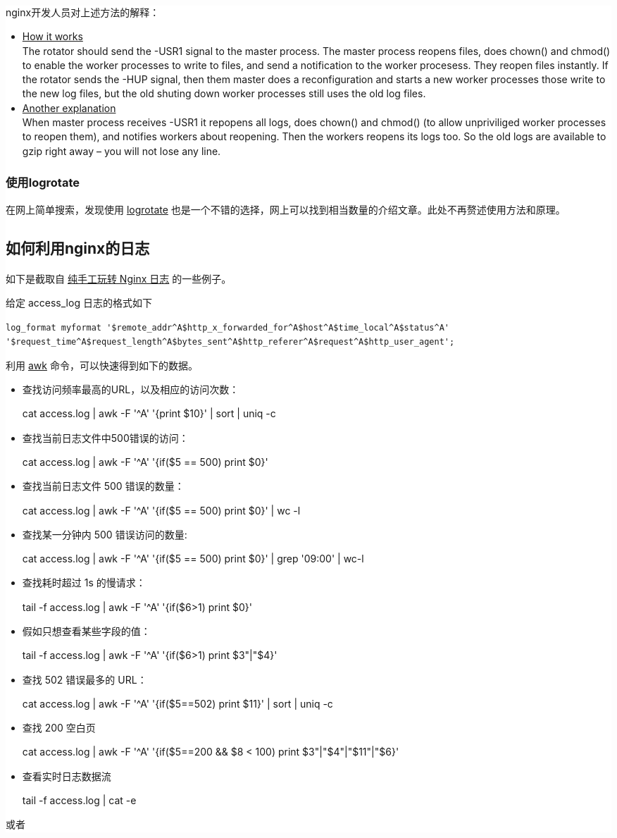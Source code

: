
nginx开发人员对上述方法的解释：

* [How it works][9]  
The rotator should send the -USR1 signal to the master process. The master process reopens files, does chown() and chmod() to enable the worker processes to write to files, and send a notification to the worker procesess. They reopen files instantly. If the rotator sends the -HUP signal, then them master does a reconfiguration and starts a new worker processes those write to the new log files, but the old shuting down worker processes still uses the old log files.
* [Another explanation][10]  
When master process receives -USR1 it repopens all logs, does chown() and chmod() (to allow unpriviliged worker processes to reopen them), and notifies workers about reopening. Then the workers reopens its logs too. So the old logs are available to gzip right away – you will not lose any line.

### 使用logrotate

在网上简单搜索，发现使用 [logrotate][11] 也是一个不错的选择，网上可以找到相当数量的介绍文章。此处不再赘述使用方法和原理。 

## 如何利用nginx的日志

如下是截取自 [纯手工玩转 Nginx 日志][12] 的一些例子。 

给定 access_log 日志的格式如下 

    log_format myformat '$remote_addr^A$http_x_forwarded_for^A$host^A$time_local^A$status^A'
    '$request_time^A$request_length^A$bytes_sent^A$http_referer^A$request^A$http_user_agent';
    

利用 [awk][13] 命令，可以快速得到如下的数据。 

* 查找访问频率最高的URL，以及相应的访问次数： 

    cat access.log | awk -F '^A' '{print $10}' | sort | uniq -c
* 查找当前日志文件中500错误的访问： 

    cat access.log | awk -F '^A' '{if($5 == 500) print $0}'
* 查找当前日志文件 500 错误的数量： 

    cat access.log | awk -F '^A' '{if($5 == 500) print $0}' | wc -l
* 查找某一分钟内 500 错误访问的数量: 

    cat access.log | awk -F '^A' '{if($5 == 500) print $0}' | grep '09:00' | wc-l
* 查找耗时超过 1s 的慢请求： 

    tail -f access.log | awk -F '^A' '{if($6>1) print $0}'
* 假如只想查看某些字段的值： 

    tail -f access.log | awk -F '^A' '{if($6>1) print $3"|"$4}'
* 查找 502 错误最多的 URL： 

    cat access.log | awk -F '^A' '{if($5==502) print $11}' | sort | uniq -c
* 查找 200 空白页 

    cat access.log | awk -F '^A' '{if($5==200 && $8 < 100) print $3"|"$4"|"$11"|"$6}'
* 查看实时日志数据流

    tail -f access.log | cat -e

或者


[0]: /sites/7ji2uem
[1]: http://www.jackieathome.net/archives/431.html?utm_source=tuicool&utm_medium=referral
[2]: /topics/11090014
[3]: /topics/11200019
[4]: https://zh.wikipedia.org/wiki/Syslog
[5]: https://www.keycdn.com/support/nginx-error-log/
[6]: http://nginx.org/en/docs/debugging_log.html
[7]: http://www.ttlsa.com/linux/the-nginx-log-configuration/
[8]: https://www.nginx.com/resources/wiki/start/topics/examples/logrotation/
[9]: http://article.gmane.org/gmane.comp.web.nginx.english/583
[10]: http://article.gmane.org/gmane.comp.web.nginx.english/181
[11]: http://www.linuxcommand.org/man_pages/logrotate8.html
[12]: https://blog.eood.cn/nginx_logs
[13]: https://zh.wikipedia.org/zh-cn/Awk
[14]: https://www.gnu.org/software/gawk/manual/gawk.html
[15]: http://nginx.org/en/docs/ngx_core_module.html
[16]: http://nginx.org/en/docs/http/ngx_http_log_module.html
[17]: http://nginx.org/en/docs/http/ngx_http_rewrite_module.html
[18]: http://nginx.org/en/docs/syslog.html
[19]: https://www.nginx.com/resources/admin-guide/logging-and-monitoring/
[20]: https://www.digitalocean.com/community/tutorials/how-to-configure-logging-and-log-rotation-in-nginx-on-an-ubuntu-vps
[21]: https://lanjingling.github.io/2016/03/14/nginx-access-log/
[22]: http://who0168.blog.51cto.com/253401/569615
[23]: http://linux008.blog.51cto.com/2837805/595749
[24]: http://blog.chinaunix.net/uid-29179844-id-4433640.html
[25]: http://summervast.blog.51cto.com/690507/386455
[26]: http://www.cnblogs.com/wicub/p/6203261.html
[27]: https://my.oschina.net/u/205403/blog/142631
[28]: https://blog.linuxeye.com/313.html
[29]: https://www.cnhzz.com/logrotate-nginx/
[30]: https://www.cnhzz.com/nginx-logs/
[31]: https://www.centos.bz/2011/12/logrotate-nginx-log/
[32]: https://www.centos.bz/2011/12/logrotate-can-not-auto-cut-logfile/
[33]: http://www.ilanni.com/?p=11150
[34]: http://huoding.com/2013/04/21/246
[35]: http://linux008.blog.51cto.com/2837805/555829/